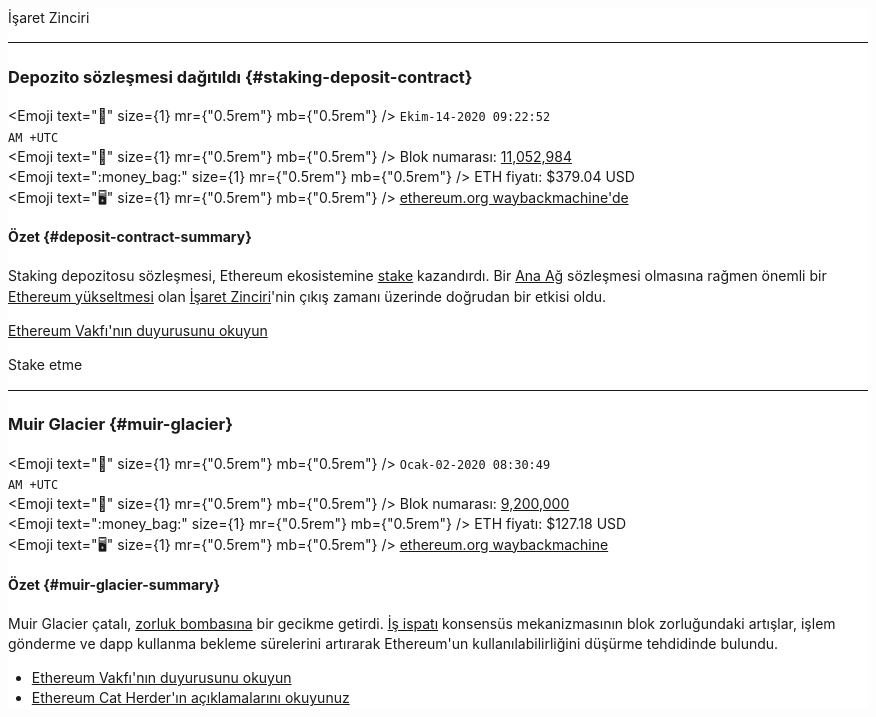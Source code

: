 <DocLink to="/upgrades/beacon-chain/">
  İşaret Zinciri
</DocLink>

---

### Depozito sözleşmesi dağıtıldı {#staking-deposit-contract}

<Emoji text=":calendar:" size={1} mr={"0.5rem"} mb={"0.5rem"} /> <code>Ekim-14-2020 09:22:52 AM +UTC</code><br /> <Emoji text=":bricks:" size={1} mr={"0.5rem"} mb={"0.5rem"} /> Blok numarası: <a href="https://etherscan.io/block/11052984">11,052,984</a><br /> <Emoji text=":money_bag:" size={1} mr={"0.5rem"} mb={"0.5rem"} /> ETH fiyatı: $379.04 USD<br /> <Emoji text=":desktop_computer:" size={1} mr={"0.5rem"} mb={"0.5rem"} /> <a href="https://web.archive.org/web/20201104235727/https://ethereum.org/en/">ethereum.org waybackmachine'de</a>

#### Özet {#deposit-contract-summary}

Staking depozitosu sözleşmesi, Ethereum ekosistemine [stake](/glossary/#staking) kazandırdı. Bir [Ana Ağ](/glossary/#mainnet) sözleşmesi olmasına rağmen önemli bir [Ethereum yükseltmesi](/upgrades/) olan [İşaret Zinciri](/upgrades/beacon-chain/)'nin çıkış zamanı üzerinde doğrudan bir etkisi oldu.

[Ethereum Vakfı'nın duyurusunu okuyun](https://blog.ethereum.org/2020/11/04/eth2-quick-update-no-19/)

<DocLink to="/staking/">
  Stake etme
</DocLink>

---

### Muir Glacier {#muir-glacier}

<Emoji text=":calendar:" size={1} mr={"0.5rem"} mb={"0.5rem"} /> <code>Ocak-02-2020 08:30:49 AM +UTC</code><br /> <Emoji text=":bricks:" size={1} mr={"0.5rem"} mb={"0.5rem"} /> Blok numarası: <a href="https://etherscan.io/block/9200000">9,200,000</a><br /> <Emoji text=":money_bag:" size={1} mr={"0.5rem"} mb={"0.5rem"} /> ETH fiyatı: $127.18 USD<br /> <Emoji text=":desktop_computer:" size={1} mr={"0.5rem"} mb={"0.5rem"} /> <a href="https://web.archive.org/web/20200103093618/https://ethereum.org/">ethereum.org waybackmachine</a>

#### Özet {#muir-glacier-summary}

Muir Glacier çatalı, [zorluk bombasına](/glossary/#difficulty-bomb) bir gecikme getirdi. [İş ispatı](/developers/docs/consensus-mechanisms/pow/) konsensüs mekanizmasının blok zorluğundaki artışlar, işlem gönderme ve dapp kullanma bekleme sürelerini artırarak Ethereum'un kullanılabilirliğini düşürme tehdidinde bulundu.

- [Ethereum Vakfı'nın duyurusunu okuyun](https://blog.ethereum.org/2019/12/23/ethereum-muir-glacier-upgrade-announcement/)
- [Ethereum Cat Herder'ın açıklamalarını okuyunuz](https://medium.com/ethereum-cat-herders/ethereum-muir-glacier-upgrade-89b8cea5a210)

<ExpandableCard title="Muir Glacier EIP'leri" contentPreview="Official improvements included in this fork.">
